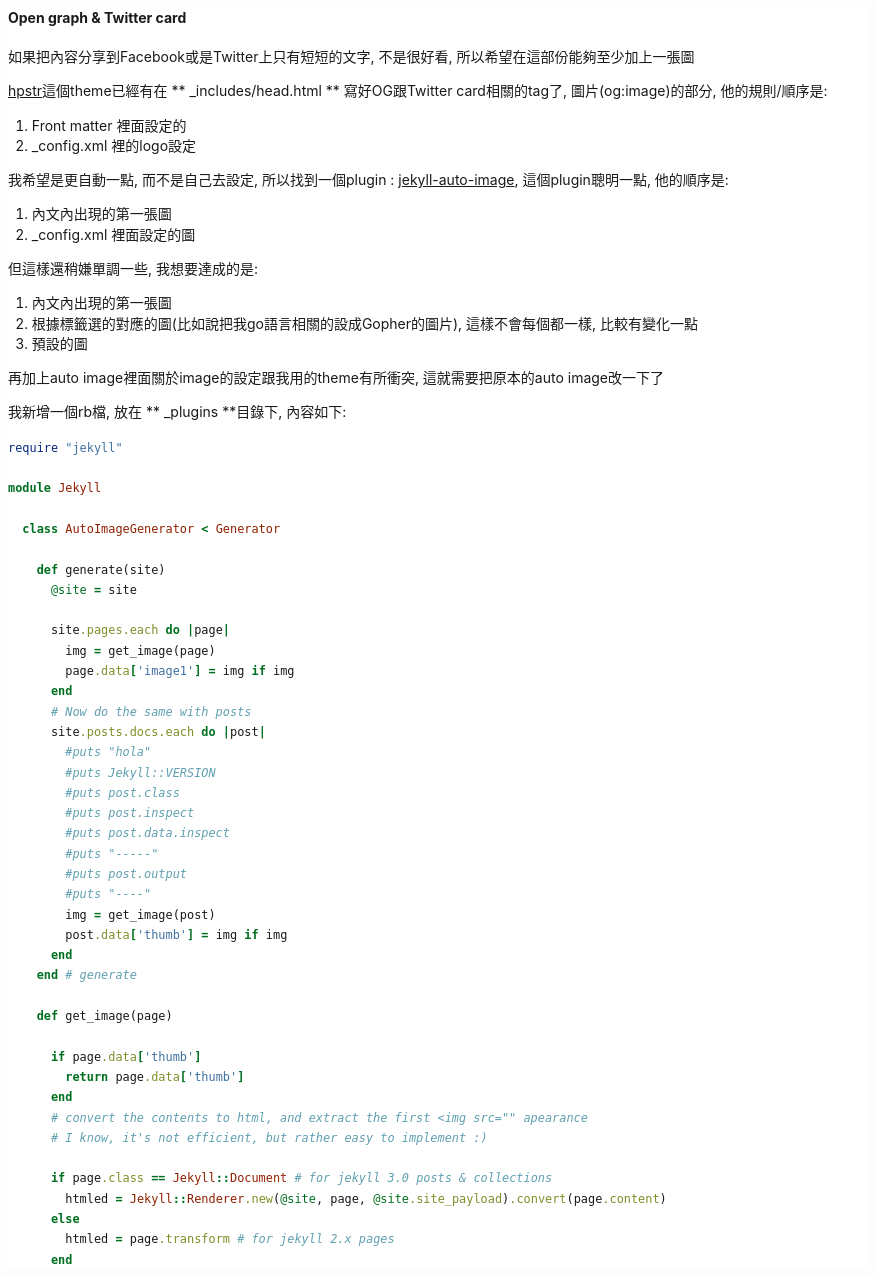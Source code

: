 #### Open graph & Twitter card

如果把內容分享到Facebook或是Twitter上只有短短的文字, 不是很好看, 所以希望在這部份能夠至少加上一張圖

[hpstr](https://github.com/mmistakes/hpstr-jekyll-theme)這個theme已經有在 ** _includes/head.html ** 寫好OG跟Twitter card相關的tag了, 圖片(og:image)的部分, 他的規則/順序是:

1. Front matter 裡面設定的
1. _config.xml 裡的logo設定

我希望是更自動一點, 而不是自己去設定, 所以找到一個plugin : [jekyll-auto-image](https://github.com/merlos/jekyll-auto-image), 這個plugin聰明一點, 他的順序是:

1. 內文內出現的第一張圖
1. _config.xml 裡面設定的圖

但這樣還稍嫌單調一些, 我想要達成的是:

1. 內文內出現的第一張圖
1. 根據標籤選的對應的圖(比如說把我go語言相關的設成Gopher的圖片), 這樣不會每個都一樣, 比較有變化一點
1. 預設的圖

再加上auto image裡面關於image的設定跟我用的theme有所衝突, 這就需要把原本的auto image改一下了

我新增一個rb檔, 放在 ** _plugins **目錄下, 內容如下:

```ruby
require "jekyll"

module Jekyll

  class AutoImageGenerator < Generator

    def generate(site)
      @site = site

      site.pages.each do |page|
        img = get_image(page)
        page.data['image1'] = img if img
      end
      # Now do the same with posts
      site.posts.docs.each do |post|
        #puts "hola"
        #puts Jekyll::VERSION
        #puts post.class
        #puts post.inspect
        #puts post.data.inspect
        #puts "-----"      
        #puts post.output
        #puts "----"
        img = get_image(post)
        post.data['thumb'] = img if img
      end
    end # generate

    def get_image(page)

      if page.data['thumb']
        return page.data['thumb']
      end
      # convert the contents to html, and extract the first <img src="" apearance
      # I know, it's not efficient, but rather easy to implement :)

      if page.class == Jekyll::Document # for jekyll 3.0 posts & collections
        htmled = Jekyll::Renderer.new(@site, page, @site.site_payload).convert(page.content)
      else
        htmled = page.transform # for jekyll 2.x pages
      end
```